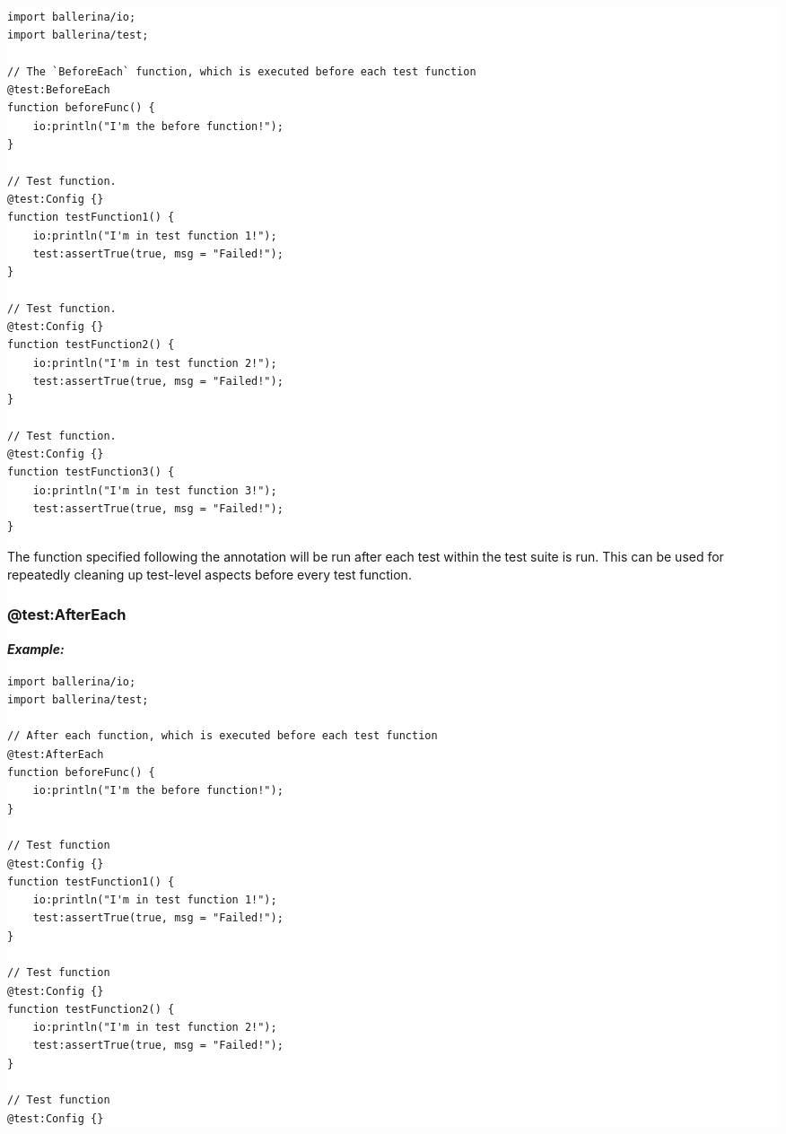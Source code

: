 ```ballerina
import ballerina/io;
import ballerina/test;

// The `BeforeEach` function, which is executed before each test function
@test:BeforeEach
function beforeFunc() {
    io:println("I'm the before function!");
}

// Test function.
@test:Config {}
function testFunction1() {
    io:println("I'm in test function 1!");
    test:assertTrue(true, msg = "Failed!");
}

// Test function.
@test:Config {}
function testFunction2() {
    io:println("I'm in test function 2!");
    test:assertTrue(true, msg = "Failed!");
}

// Test function.
@test:Config {}
function testFunction3() {
    io:println("I'm in test function 3!");
    test:assertTrue(true, msg = "Failed!");
}
```
The function specified following the annotation will be run after each test within the test suite is run. This can be
 used for repeatedly cleaning up test-level aspects before every test function.

### @test:AfterEach

***Example:***

```ballerina
import ballerina/io;
import ballerina/test;

// After each function, which is executed before each test function
@test:AfterEach
function beforeFunc() {
    io:println("I'm the before function!");
}

// Test function
@test:Config {}
function testFunction1() {
    io:println("I'm in test function 1!");
    test:assertTrue(true, msg = "Failed!");
}

// Test function
@test:Config {}
function testFunction2() {
    io:println("I'm in test function 2!");
    test:assertTrue(true, msg = "Failed!");
}

// Test function
@test:Config {}
```